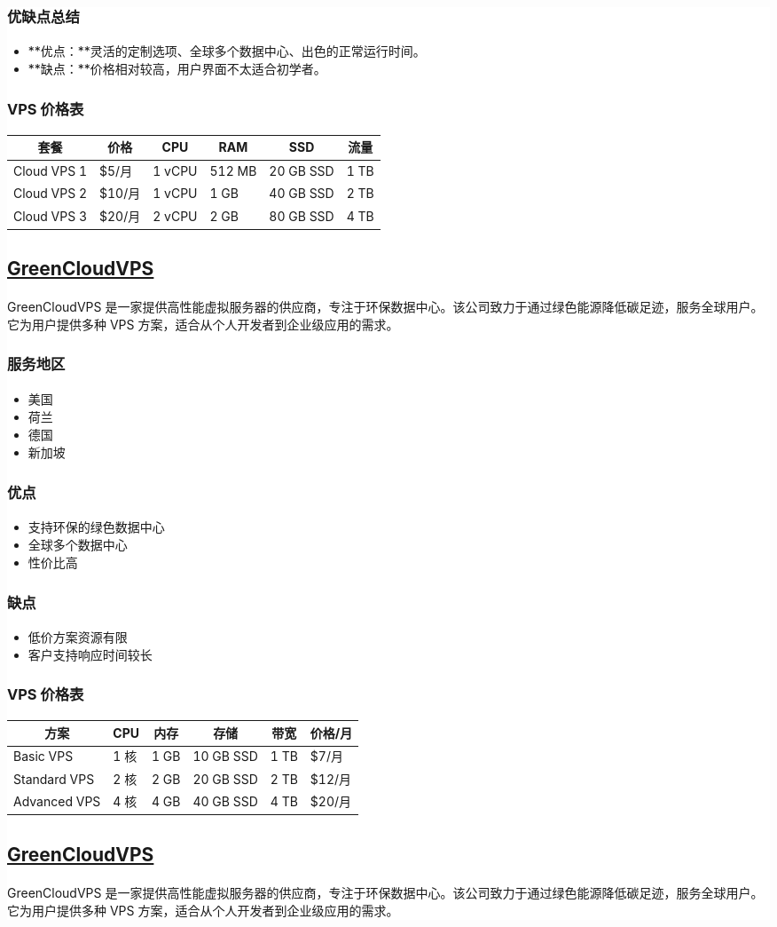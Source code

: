 ### 优缺点总结

- **优点：**灵活的定制选项、全球多个数据中心、出色的正常运行时间。
- **缺点：**价格相对较高，用户界面不太适合初学者。

### VPS 价格表

| 套餐 | 价格 | CPU | RAM | SSD | 流量 |
| --- | --- | --- | --- | --- | --- |
| Cloud VPS 1 | $5/月 | 1 vCPU | 512 MB | 20 GB SSD | 1 TB |
| Cloud VPS 2 | $10/月 | 1 vCPU | 1 GB | 40 GB SSD | 2 TB |
| Cloud VPS 3 | $20/月 | 2 vCPU | 2 GB | 80 GB SSD | 4 TB |

## [GreenCloudVPS](https://greencloudvps.com/)

GreenCloudVPS 是一家提供高性能虚拟服务器的供应商，专注于环保数据中心。该公司致力于通过绿色能源降低碳足迹，服务全球用户。它为用户提供多种 VPS 方案，适合从个人开发者到企业级应用的需求。

### 服务地区

- 美国
- 荷兰
- 德国
- 新加坡

### 优点

- 支持环保的绿色数据中心
- 全球多个数据中心
- 性价比高

### 缺点

- 低价方案资源有限
- 客户支持响应时间较长

### VPS 价格表

| 方案 | CPU | 内存 | 存储 | 带宽 | 价格/月 |
| --- | --- | --- | --- | --- | --- |
| Basic VPS | 1 核 | 1 GB | 10 GB SSD | 1 TB | $7/月 |
| Standard VPS | 2 核 | 2 GB | 20 GB SSD | 2 TB | $12/月 |
| Advanced VPS | 4 核 | 4 GB | 40 GB SSD | 4 TB | $20/月 |

## [GreenCloudVPS](https://greencloudvps.com/)

GreenCloudVPS 是一家提供高性能虚拟服务器的供应商，专注于环保数据中心。该公司致力于通过绿色能源降低碳足迹，服务全球用户。它为用户提供多种 VPS 方案，适合从个人开发者到企业级应用的需求。
